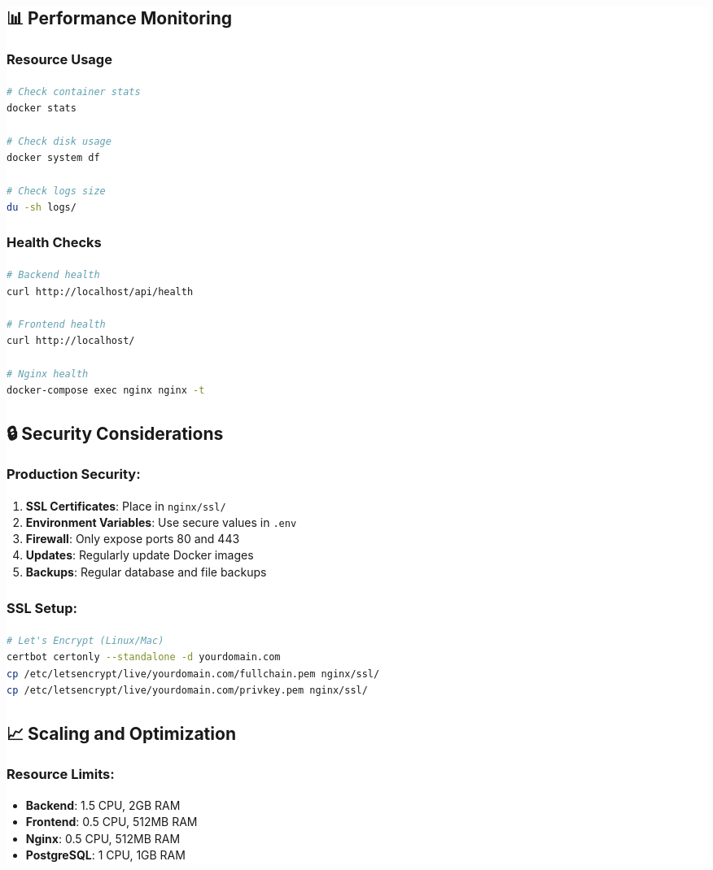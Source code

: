 ## 📊 **Performance Monitoring**

### **Resource Usage**
```bash
# Check container stats
docker stats

# Check disk usage
docker system df

# Check logs size
du -sh logs/
```

### **Health Checks**
```bash
# Backend health
curl http://localhost/api/health

# Frontend health
curl http://localhost/

# Nginx health
docker-compose exec nginx nginx -t
```

## 🔒 **Security Considerations**

### **Production Security:**
1. **SSL Certificates**: Place in `nginx/ssl/`
2. **Environment Variables**: Use secure values in `.env`
3. **Firewall**: Only expose ports 80 and 443
4. **Updates**: Regularly update Docker images
5. **Backups**: Regular database and file backups

### **SSL Setup:**
```bash
# Let's Encrypt (Linux/Mac)
certbot certonly --standalone -d yourdomain.com
cp /etc/letsencrypt/live/yourdomain.com/fullchain.pem nginx/ssl/
cp /etc/letsencrypt/live/yourdomain.com/privkey.pem nginx/ssl/
```

## 📈 **Scaling and Optimization**

### **Resource Limits:**
- **Backend**: 1.5 CPU, 2GB RAM
- **Frontend**: 0.5 CPU, 512MB RAM
- **Nginx**: 0.5 CPU, 512MB RAM
- **PostgreSQL**: 1 CPU, 1GB RAM
